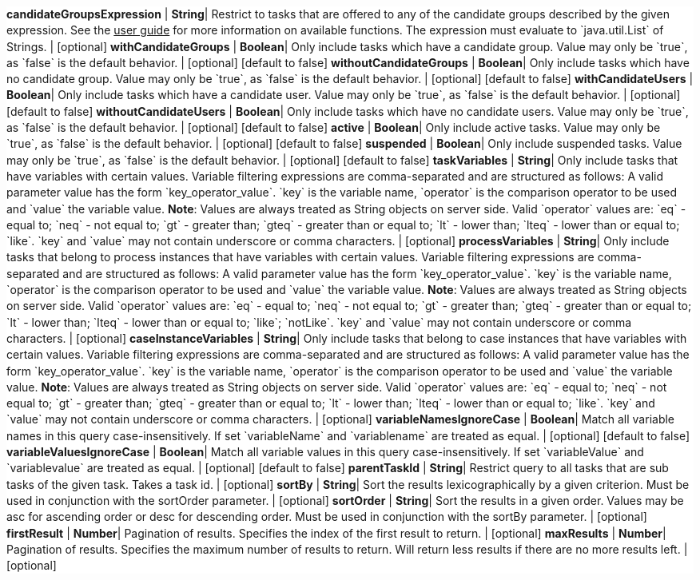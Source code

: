  **candidateGroupsExpression** | **String**| Restrict to tasks that are offered to any of the candidate groups described by the given expression. See the [user guide](https://docs.camunda.org/manual/develop/user-guide/process-engine/expression-language/#internal-context-functions) for more information on available functions. The expression must evaluate to &#x60;java.util.List&#x60; of Strings. | [optional] 
 **withCandidateGroups** | **Boolean**| Only include tasks which have a candidate group. Value may only be &#x60;true&#x60;, as &#x60;false&#x60; is the default behavior. | [optional] [default to false]
 **withoutCandidateGroups** | **Boolean**| Only include tasks which have no candidate group. Value may only be &#x60;true&#x60;, as &#x60;false&#x60; is the default behavior. | [optional] [default to false]
 **withCandidateUsers** | **Boolean**| Only include tasks which have a candidate user. Value may only be &#x60;true&#x60;, as &#x60;false&#x60; is the default behavior. | [optional] [default to false]
 **withoutCandidateUsers** | **Boolean**| Only include tasks which have no candidate users. Value may only be &#x60;true&#x60;, as &#x60;false&#x60; is the default behavior. | [optional] [default to false]
 **active** | **Boolean**| Only include active tasks. Value may only be &#x60;true&#x60;, as &#x60;false&#x60; is the default behavior. | [optional] [default to false]
 **suspended** | **Boolean**| Only include suspended tasks. Value may only be &#x60;true&#x60;, as &#x60;false&#x60; is the default behavior. | [optional] [default to false]
 **taskVariables** | **String**| Only include tasks that have variables with certain values. Variable filtering expressions are comma-separated and are structured as follows:  A valid parameter value has the form &#x60;key_operator_value&#x60;. &#x60;key&#x60; is the variable name, &#x60;operator&#x60; is the comparison operator to be used and &#x60;value&#x60; the variable value.  **Note**: Values are always treated as String objects on server side.  Valid &#x60;operator&#x60; values are: &#x60;eq&#x60; - equal to; &#x60;neq&#x60; - not equal to; &#x60;gt&#x60; - greater than; &#x60;gteq&#x60; - greater than or equal to; &#x60;lt&#x60; - lower than; &#x60;lteq&#x60; - lower than or equal to; &#x60;like&#x60;. &#x60;key&#x60; and &#x60;value&#x60; may not contain underscore or comma characters. | [optional] 
 **processVariables** | **String**| Only include tasks that belong to process instances that have variables with certain  values. Variable filtering expressions are comma-separated and are structured as follows:  A valid parameter value has the form &#x60;key_operator_value&#x60;. &#x60;key&#x60; is the variable name, &#x60;operator&#x60; is the comparison operator to be used and &#x60;value&#x60; the variable value.  **Note**: Values are always treated as String objects on server side.  Valid &#x60;operator&#x60; values are: &#x60;eq&#x60; - equal to; &#x60;neq&#x60; - not equal to; &#x60;gt&#x60; - greater than; &#x60;gteq&#x60; - greater than or equal to; &#x60;lt&#x60; - lower than; &#x60;lteq&#x60; - lower than or equal to; &#x60;like&#x60;; &#x60;notLike&#x60;. &#x60;key&#x60; and &#x60;value&#x60; may not contain underscore or comma characters. | [optional] 
 **caseInstanceVariables** | **String**| Only include tasks that belong to case instances that have variables with certain values. Variable filtering expressions are comma-separated and are structured as follows:  A valid parameter value has the form &#x60;key_operator_value&#x60;. &#x60;key&#x60; is the variable name, &#x60;operator&#x60; is the comparison operator to be used and &#x60;value&#x60; the variable value.  **Note**: Values are always treated as String objects on server side.  Valid &#x60;operator&#x60; values are: &#x60;eq&#x60; - equal to; &#x60;neq&#x60; - not equal to; &#x60;gt&#x60; - greater than; &#x60;gteq&#x60; - greater than or equal to; &#x60;lt&#x60; - lower than; &#x60;lteq&#x60; - lower than or equal to; &#x60;like&#x60;. &#x60;key&#x60; and &#x60;value&#x60; may not contain underscore or comma characters. | [optional] 
 **variableNamesIgnoreCase** | **Boolean**| Match all variable names in this query case-insensitively. If set &#x60;variableName&#x60; and &#x60;variablename&#x60; are treated as equal. | [optional] [default to false]
 **variableValuesIgnoreCase** | **Boolean**| Match all variable values in this query case-insensitively. If set &#x60;variableValue&#x60; and &#x60;variablevalue&#x60; are treated as equal. | [optional] [default to false]
 **parentTaskId** | **String**| Restrict query to all tasks that are sub tasks of the given task. Takes a task id. | [optional] 
 **sortBy** | **String**| Sort the results lexicographically by a given criterion. Must be used in conjunction with the sortOrder parameter. | [optional] 
 **sortOrder** | **String**| Sort the results in a given order. Values may be asc for ascending order or desc for descending order. Must be used in conjunction with the sortBy parameter. | [optional] 
 **firstResult** | **Number**| Pagination of results. Specifies the index of the first result to return. | [optional] 
 **maxResults** | **Number**| Pagination of results. Specifies the maximum number of results to return. Will return less results if there are no more results left. | [optional] 
